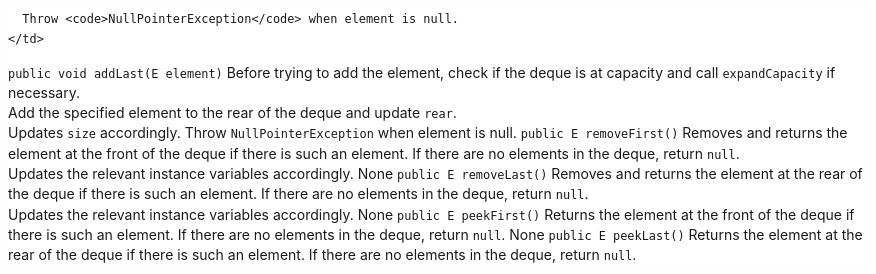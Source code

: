       Throw <code>NullPointerException</code> when element is null.
    </td>
  </tr>
  <tr>
    <td>
      <code>public void addLast(E element)</code>
    </td>
    <td>
      Before trying to add the element, check if the deque is at capacity and call <code>expandCapacity</code> if necessary.<br>
      Add the specified element to the rear of the deque and update <code>rear</code>.<br>
      Updates <code>size</code> accordingly.
    </td>
    <td>
      Throw <code>NullPointerException</code> when element is null.
    </td>
  </tr>
  <tr>
    <td>
      <code>public E removeFirst()</code>
    </td>
    <td>
      Removes and returns the element at the front of the deque if there is such an element. If there are no elements in the deque, return <code>null</code>.<br>
      Updates the relevant instance variables accordingly.
    </td>
    <td>
      None
    </td>
  </tr>
  <tr>
    <td>
      <code>public E removeLast()</code>
    </td>
    <td>
      Removes and returns the element at the rear of the deque if there is such an element. If there are no elements in the deque, return <code>null</code>.<br>
      Updates the relevant instance variables accordingly.
    </td>
    <td>
      None
    </td>
  </tr>
  <tr>
    <td>
      <code>public E peekFirst()</code>
    </td>
    <td>
      Returns the element at the front of the deque if there is such an element. If there are no elements in the deque, return <code>null</code>.
    </td>
    <td>
      None
    </td>
  </tr>
  <tr>
    <td>
      <code>public E peekLast()</code>
    </td>
    <td>
      Returns the element at the rear of the deque if there is such an element. If there are no elements in the deque, return <code>null</code>.
    </td>
    <td>